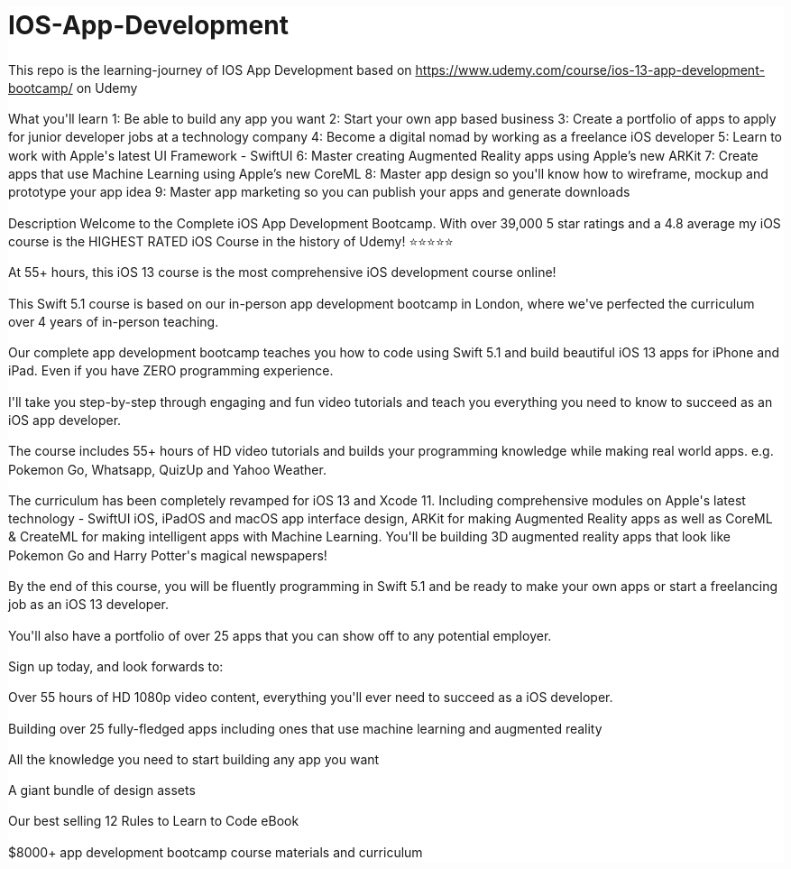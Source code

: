 # IOS-App-Development
This repo is the learning-journey of IOS App Development based on https://www.udemy.com/course/ios-13-app-development-bootcamp/ on Udemy

 What you'll learn
   1: Be able to build any app you want
   2: Start your own app based business
   3: Create a portfolio of apps to apply for junior developer jobs at a technology company
   4: Become a digital nomad by working as a freelance iOS developer
   5: Learn to work with Apple's latest UI Framework - SwiftUI
   6: Master creating Augmented Reality apps using Apple’s new ARKit
   7: Create apps that use Machine Learning using Apple’s new CoreML
   8: Master app design so you'll know how to wireframe, mockup and prototype your app idea
   9: Master app marketing so you can publish your apps and generate downloads
   
Description
Welcome to the Complete iOS App Development Bootcamp. With over 39,000 5 star ratings and a 4.8 average my iOS course is the HIGHEST RATED iOS Course in the history of Udemy! ⭐️⭐️⭐️⭐️⭐️

At 55+ hours, this iOS 13 course is the most comprehensive iOS development course online!

This Swift 5.1 course is based on our in-person app development bootcamp in London, where we've perfected the curriculum over 4 years of in-person teaching.

Our complete app development bootcamp teaches you how to code using Swift 5.1 and build beautiful iOS 13 apps for iPhone and iPad. Even if you have ZERO programming experience.

I'll take you step-by-step through engaging and fun video tutorials and teach you everything you need to know to succeed as an iOS app developer.

The course includes 55+ hours of HD video tutorials and builds your programming knowledge while making real world apps. e.g. Pokemon Go, Whatsapp, QuizUp and Yahoo Weather.

The curriculum has been completely revamped for iOS 13 and Xcode 11. Including comprehensive modules on Apple's latest technology - SwiftUI iOS, iPadOS and macOS app interface design, ARKit for making Augmented Reality apps as well as CoreML & CreateML for making intelligent apps with Machine Learning. You'll be building 3D augmented reality apps that look like Pokemon Go and Harry Potter's magical newspapers!

By the end of this course, you will be fluently programming in Swift 5.1 and be ready to make your own apps or start a freelancing job as an iOS 13 developer.

You'll also have a portfolio of over 25 apps that you can show off to any potential employer.

Sign up today, and look forwards to:

Over 55 hours of HD 1080p video content, everything you'll ever need to succeed as a iOS developer.

Building over 25 fully-fledged apps including ones that use machine learning and augmented reality

All the knowledge you need to start building any app you want

A giant bundle of design assets

Our best selling 12 Rules to Learn to Code eBook

$8000+ app development bootcamp course materials and curriculum
